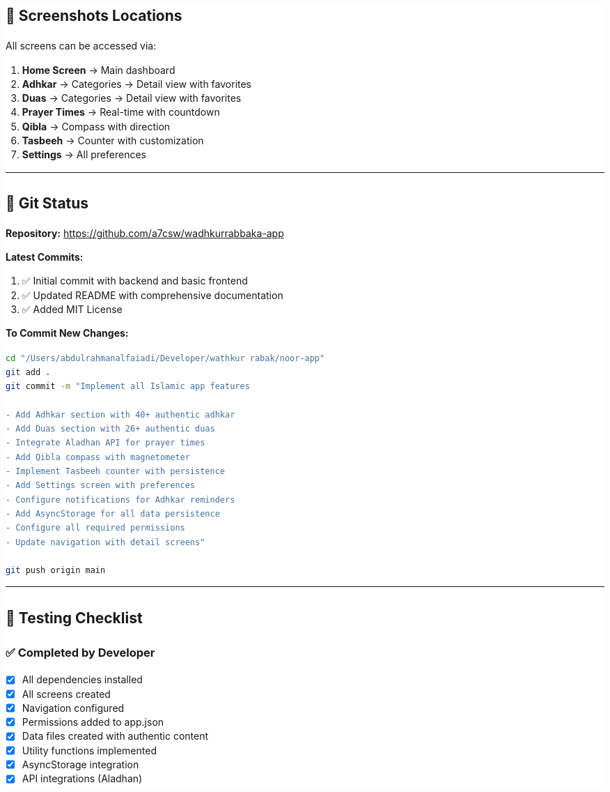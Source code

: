 
## 🎨 Screenshots Locations

All screens can be accessed via:
1. **Home Screen** → Main dashboard
2. **Adhkar** → Categories → Detail view with favorites
3. **Duas** → Categories → Detail view with favorites
4. **Prayer Times** → Real-time with countdown
5. **Qibla** → Compass with direction
6. **Tasbeeh** → Counter with customization
7. **Settings** → All preferences

---

## 🔄 Git Status

**Repository:** https://github.com/a7csw/wadhkurrabbaka-app

**Latest Commits:**
1. ✅ Initial commit with backend and basic frontend
2. ✅ Updated README with comprehensive documentation
3. ✅ Added MIT License

**To Commit New Changes:**
```bash
cd "/Users/abdulrahmanalfaiadi/Developer/wathkur rabak/noor-app"
git add .
git commit -m "Implement all Islamic app features

- Add Adhkar section with 40+ authentic adhkar
- Add Duas section with 26+ authentic duas
- Integrate Aladhan API for prayer times
- Add Qibla compass with magnetometer
- Implement Tasbeeh counter with persistence
- Add Settings screen with preferences
- Configure notifications for Adhkar reminders
- Add AsyncStorage for all data persistence
- Configure all required permissions
- Update navigation with detail screens"

git push origin main
```

---

## 🧪 Testing Checklist

### ✅ Completed by Developer
- [x] All dependencies installed
- [x] All screens created
- [x] Navigation configured
- [x] Permissions added to app.json
- [x] Data files created with authentic content
- [x] Utility functions implemented
- [x] AsyncStorage integration
- [x] API integrations (Aladhan)
